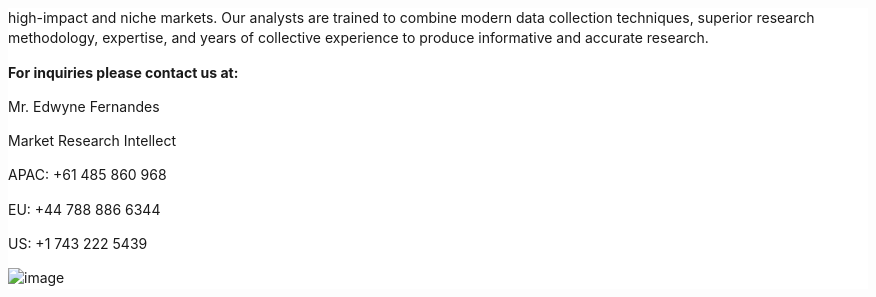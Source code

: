 high-impact and niche markets. Our analysts are trained to combine modern data collection techniques, superior research methodology, expertise, and years of collective experience to produce informative and accurate research.</span></p><p><strong>For inquiries please contact us at:</strong></p><p>Mr. Edwyne Fernandes</p><p>Market Research Intellect</p><p>APAC: +61 485 860 968</p><p>EU: +44 788 886 6344</p><p>US: +1 743 222 5439</p>
![image](https://github.com/user-attachments/assets/e79cee57-de33-433f-aa6b-4ebb8b7fffdc)
